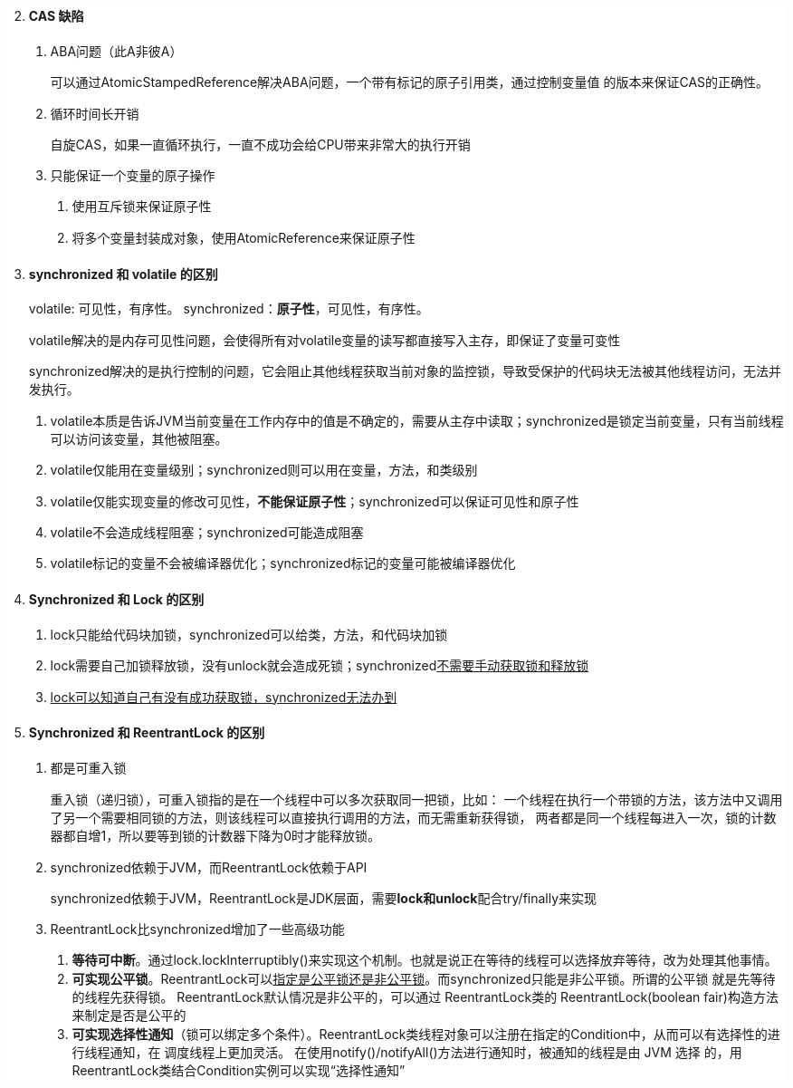    

2. #### CAS 缺陷

   1. ABA问题（此A非彼A）

      可以通过AtomicStampedReference解决ABA问题，一个带有标记的原子引用类，通过控制变量值 的版本来保证CAS的正确性。

   2. 循环时间长开销

      自旋CAS，如果一直循环执行，一直不成功会给CPU带来非常大的执行开销

   3. 只能保证一个变量的原子操作

      1. 使用互斥锁来保证原子性

      2. 将多个变量封装成对象，使用AtomicReference来保证原子性

         

3. #### synchronized 和 volatile 的区别

   volatile: 可见性，有序性。 synchronized：**原子性**，可见性，有序性。

   volatile解决的是内存可见性问题，会使得所有对volatile变量的读写都直接写入主存，即保证了变量可变性

   synchronized解决的是执行控制的问题，它会阻止其他线程获取当前对象的监控锁，导致受保护的代码块无法被其他线程访问，无法并发执行。

   1. volatile本质是告诉JVM当前变量在工作内存中的值是不确定的，需要从主存中读取；synchronized是锁定当前变量，只有当前线程可以访问该变量，其他被阻塞。

   2. volatile仅能用在变量级别；synchronized则可以用在变量，方法，和类级别

   3. volatile仅能实现变量的修改可见性，**不能保证原子性**；synchronized可以保证可见性和原子性

   4. volatile不会造成线程阻塞；synchronized可能造成阻塞

   5. volatile标记的变量不会被编译器优化；synchronized标记的变量可能被编译器优化

      

4. #### Synchronized 和 Lock 的区别 

   1. lock只能给代码块加锁，synchronized可以给类，方法，和代码块加锁

   2. lock需要自己加锁释放锁，没有unlock就会造成死锁；synchronized<u>不需要手动获取锁和释放锁</u>

   3. <u>lock可以知道自己有没有成功获取锁，synchronized无法办到</u>

      

5. #### Synchronized 和 ReentrantLock 的区别

   1. 都是可重入锁

      重入锁（递归锁），可重入锁指的是在一个线程中可以多次获取同一把锁，比如： 一个线程在执行一个带锁的方法，该方法中又调用了另一个需要相同锁的方法，则该线程可以直接执行调用的方法，而无需重新获得锁， 两者都是同一个线程每进入一次，锁的计数器都自增1，所以要等到锁的计数器下降为0时才能释放锁。

   2. synchronized依赖于JVM，而ReentrantLock依赖于API

      synchronized依赖于JVM，ReentrantLock是JDK层面，需要**lock和unlock**配合try/finally来实现

   3. ReentrantLock比synchronized增加了一些高级功能

      1. **等待可中断**。通过lock.lockInterruptibly()来实现这个机制。也就是说正在等待的线程可以选择放弃等待，改为处理其他事情。
      2. **可实现公平锁**。ReentrantLock可以<u>指定是公平锁还是非公平锁</u>。而synchronized只能是非公平锁。所谓的公平锁 就是先等待的线程先获得锁。 ReentrantLock默认情况是非公平的，可以通过 ReentrantLock类的 ReentrantLock(boolean fair)构造方法来制定是否是公平的
      3. **可实现选择性通知**（锁可以绑定多个条件）。ReentrantLock类线程对象可以注册在指定的Condition中，从而可以有选择性的进行线程通知，在 调度线程上更加灵活。 在使用notify()/notifyAll()方法进行通知时，被通知的线程是由 JVM 选择 的，用ReentrantLock类结合Condition实例可以实现“选择性通知”
